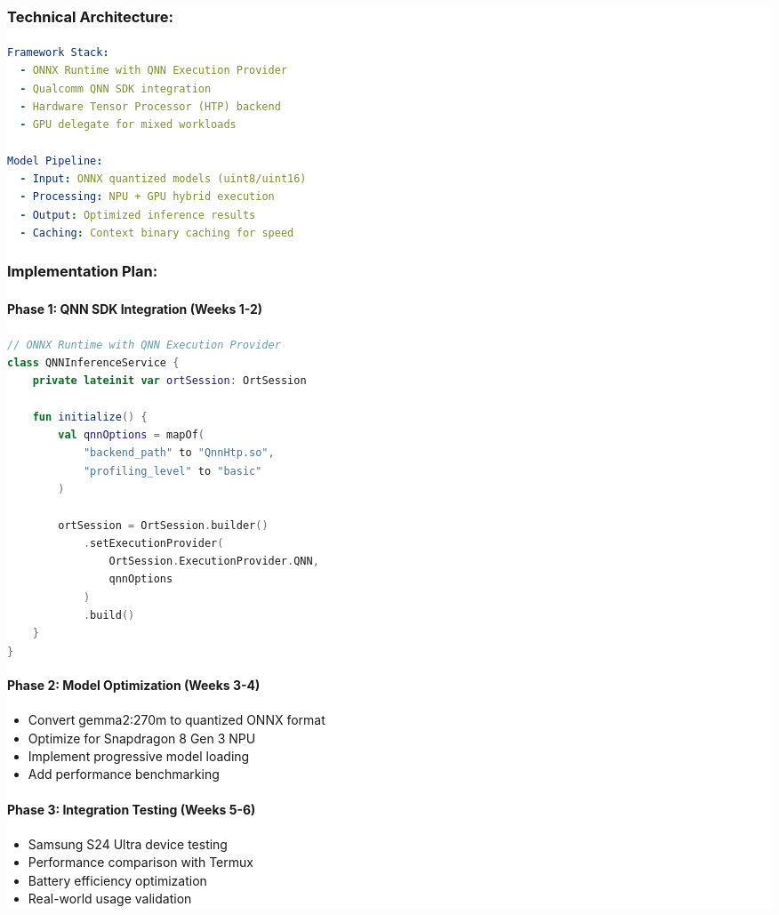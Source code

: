 ### Technical Architecture:

```yaml
Framework Stack:
  - ONNX Runtime with QNN Execution Provider
  - Qualcomm QNN SDK integration
  - Hardware Tensor Processor (HTP) backend
  - GPU delegate for mixed workloads

Model Pipeline:
  - Input: ONNX quantized models (uint8/uint16)
  - Processing: NPU + GPU hybrid execution
  - Output: Optimized inference results
  - Caching: Context binary caching for speed
```

### Implementation Plan:

#### **Phase 1: QNN SDK Integration (Weeks 1-2)**
```kotlin
// ONNX Runtime with QNN Execution Provider
class QNNInferenceService {
    private lateinit var ortSession: OrtSession
    
    fun initialize() {
        val qnnOptions = mapOf(
            "backend_path" to "QnnHtp.so",
            "profiling_level" to "basic"
        )
        
        ortSession = OrtSession.builder()
            .setExecutionProvider(
                OrtSession.ExecutionProvider.QNN, 
                qnnOptions
            )
            .build()
    }
}
```

#### **Phase 2: Model Optimization (Weeks 3-4)**
- Convert gemma2:270m to quantized ONNX format
- Optimize for Snapdragon 8 Gen 3 NPU
- Implement progressive model loading
- Add performance benchmarking

#### **Phase 3: Integration Testing (Weeks 5-6)**
- Samsung S24 Ultra device testing
- Performance comparison with Termux
- Battery efficiency optimization
- Real-world usage validation
